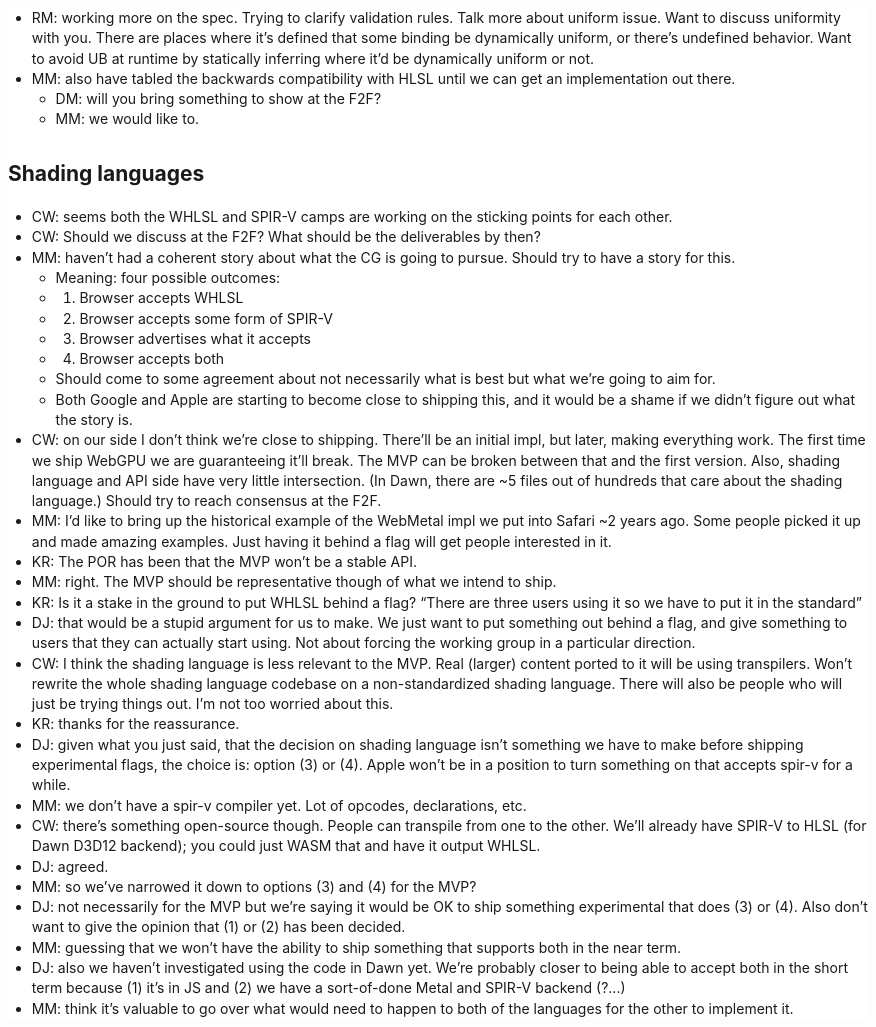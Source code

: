 * RM: working more on the spec. Trying to clarify validation rules. Talk more about uniform issue. Want to discuss uniformity with you. There are places where it’s defined that some binding be dynamically uniform, or there’s undefined behavior. Want to avoid UB at runtime by statically inferring where it’d be dynamically uniform or not.
* MM: also have tabled the backwards compatibility with HLSL until we can get an implementation out there.
    * DM: will you bring something to show at the F2F?
    * MM: we would like to.


## Shading languages



* CW: seems both the WHLSL and SPIR-V camps are working on the sticking points for each other.
* CW: Should we discuss at the F2F? What should be the deliverables by then?
* MM: haven’t had a coherent story about what the CG is going to pursue. Should try to have a story for this.
    * Meaning: four possible outcomes:
    * 1) Browser accepts WHLSL
    * 2) Browser accepts some form of SPIR-V
    * 3) Browser advertises what it accepts
    * 4) Browser accepts both
    * Should come to some agreement about not necessarily what is best but what we’re going to aim for.
    * Both Google and Apple are starting to become close to shipping this, and it would be a shame if we didn’t figure out what the story is.
* CW: on our side I don’t think we’re close to shipping. There’ll be an initial impl, but later, making everything work. The first time we ship WebGPU we are guaranteeing it’ll break. The MVP can be broken between that and the first version. Also, shading language and API side have very little intersection. (In Dawn, there are ~5 files out of hundreds that care about the shading language.) Should try to reach consensus at the F2F.
* MM: I’d like to bring up the historical example of the WebMetal impl we put into Safari ~2 years ago. Some people picked it up and made amazing examples. Just having it behind a flag will get people interested in it.
* KR: The POR has been that the MVP won’t be a stable API.
* MM: right. The MVP should be representative though of what we intend to ship.
* KR: Is it a stake in the ground to put WHLSL behind a flag? “There are three users using it so we have to put it in the standard”
* DJ: that would be a stupid argument for us to make. We just want to put something out behind a flag, and give something to users that they can actually start using. Not about forcing the working group in a particular direction.
* CW: I think the shading language is less relevant to the MVP. Real (larger) content ported to it will be using transpilers. Won’t rewrite the whole shading language codebase on a non-standardized shading language. There will also be people who will just be trying things out. I’m not too worried about this.
* KR: thanks for the reassurance.
* DJ: given what you just said, that the decision on shading language isn’t something we have to make before shipping experimental flags, the choice is: option (3) or (4). Apple won’t be in a position to turn something on that accepts spir-v for a while.
* MM: we don’t have a spir-v compiler yet. Lot of opcodes, declarations, etc.
* CW: there’s something open-source though. People can transpile from one to the other. We’ll already have SPIR-V to HLSL (for Dawn D3D12 backend); you could just WASM that and have it output WHLSL.
* DJ: agreed.
* MM: so we’ve narrowed it down to options (3) and (4) for the MVP?
* DJ: not necessarily for the MVP but we’re saying it would be OK to ship something experimental that does (3) or (4). Also don’t want to give the opinion that (1) or (2) has been decided.
* MM: guessing that we won’t have the ability to ship something that supports both in the near term.
* DJ: also we haven’t investigated using the code in Dawn yet. We’re probably closer to being able to accept both in the short term because (1) it’s in JS and (2) we have a sort-of-done Metal and SPIR-V backend (?...)
* MM: think it’s valuable to go over what would need to happen to both of the languages for the other to implement it.